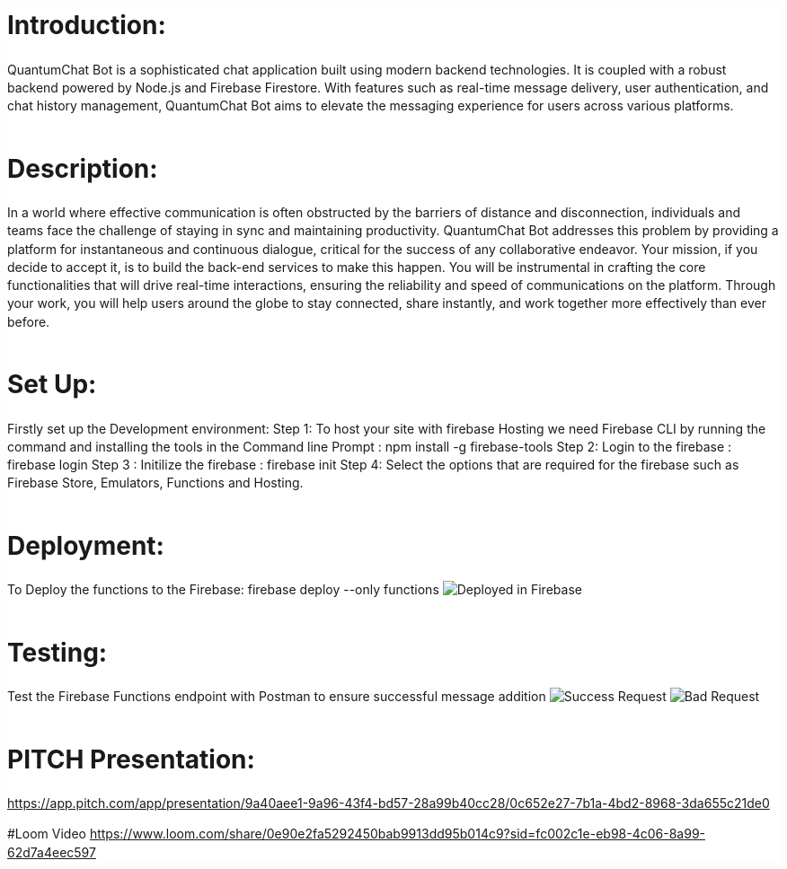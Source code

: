 # Introduction:
QuantumChat Bot is a sophisticated chat application built using modern backend technologies. It is coupled with a robust backend powered by Node.js and Firebase Firestore. 
With features such as real-time message delivery, user authentication, and chat history management, QuantumChat Bot aims to elevate the messaging experience for users across various platforms.

# Description:
In a world where effective communication is often obstructed by the barriers of distance and disconnection, individuals and teams face the challenge of staying in sync and maintaining productivity. QuantumChat Bot addresses this problem by providing a platform for instantaneous and continuous dialogue, critical for the success of any collaborative endeavor. Your mission, if you decide to accept it, is to build the back-end services to make this happen. You will be instrumental in crafting the core functionalities that will drive real-time interactions, ensuring the reliability and speed of communications on the platform. Through your work, you will help users around the globe to stay connected, share instantly, and work together more effectively than ever before.

# Set Up:
Firstly set up the Development environment:
Step 1:
To host your site with firebase Hosting we need Firebase CLI by running the command and installing the tools in the Command line Prompt : npm install -g firebase-tools
Step 2:
Login to the firebase : firebase login
Step 3 :
Initilize the firebase : firebase init
Step 4: Select the options that are required for the firebase such as Firebase Store, Emulators, Functions and Hosting.

# Deployment:
To Deploy the functions to the Firebase: firebase deploy --only functions
<img width="1677" alt="Deployed in Firebase" src="https://github.com/user-attachments/assets/f6c2017a-283a-4f4e-99f7-13c58cd5ae06">

# Testing:
Test the Firebase Functions endpoint with Postman to ensure successful message addition
<img width="1677" alt="Success Request" src="https://github.com/user-attachments/assets/0302a3cb-8ef8-4ac9-bf38-b1f092894600">
<img width="1677" alt="Bad Request" src="https://github.com/user-attachments/assets/c1858f14-4424-4a96-ade2-73a40a45ac48">

# PITCH Presentation:
https://app.pitch.com/app/presentation/9a40aee1-9a96-43f4-bd57-28a99b40cc28/0c652e27-7b1a-4bd2-8968-3da655c21de0

#Loom Video
https://www.loom.com/share/0e90e2fa5292450bab9913dd95b014c9?sid=fc002c1e-eb98-4c06-8a99-62d7a4eec597



